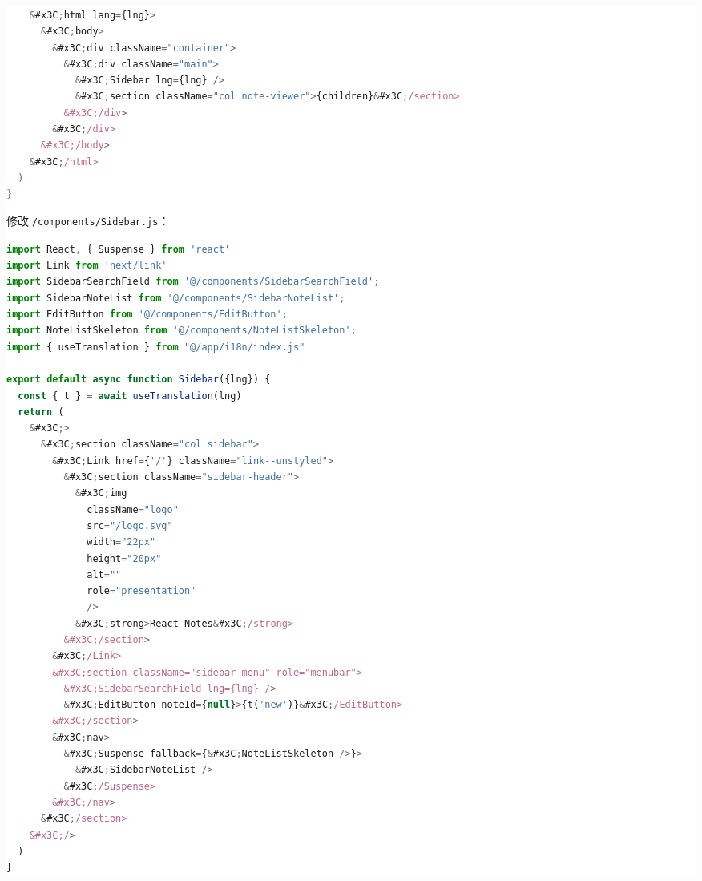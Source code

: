 ```javascript
    &#x3C;html lang={lng}>
      &#x3C;body>
        &#x3C;div className="container">
          &#x3C;div className="main">
            &#x3C;Sidebar lng={lng} />
            &#x3C;section className="col note-viewer">{children}&#x3C;/section>
          &#x3C;/div>
        &#x3C;/div>
      &#x3C;/body>
    &#x3C;/html>
  )
}

```

修改 `/components/Sidebar.js`：

```jsx
import React, { Suspense } from 'react'
import Link from 'next/link'
import SidebarSearchField from '@/components/SidebarSearchField';
import SidebarNoteList from '@/components/SidebarNoteList';
import EditButton from '@/components/EditButton';
import NoteListSkeleton from '@/components/NoteListSkeleton';
import { useTranslation } from "@/app/i18n/index.js"

export default async function Sidebar({lng}) {
  const { t } = await useTranslation(lng)
  return (
    &#x3C;>
      &#x3C;section className="col sidebar">
        &#x3C;Link href={'/'} className="link--unstyled">
          &#x3C;section className="sidebar-header">
            &#x3C;img
              className="logo"
              src="/logo.svg"
              width="22px"
              height="20px"
              alt=""
              role="presentation"
              />
            &#x3C;strong>React Notes&#x3C;/strong>
          &#x3C;/section>
        &#x3C;/Link>
        &#x3C;section className="sidebar-menu" role="menubar">
          &#x3C;SidebarSearchField lng={lng} />
          &#x3C;EditButton noteId={null}>{t('new')}&#x3C;/EditButton>
        &#x3C;/section>
        &#x3C;nav>
          &#x3C;Suspense fallback={&#x3C;NoteListSkeleton />}>
            &#x3C;SidebarNoteList />
          &#x3C;/Suspense>
        &#x3C;/nav>
      &#x3C;/section>
    &#x3C;/>
  )
}

```
